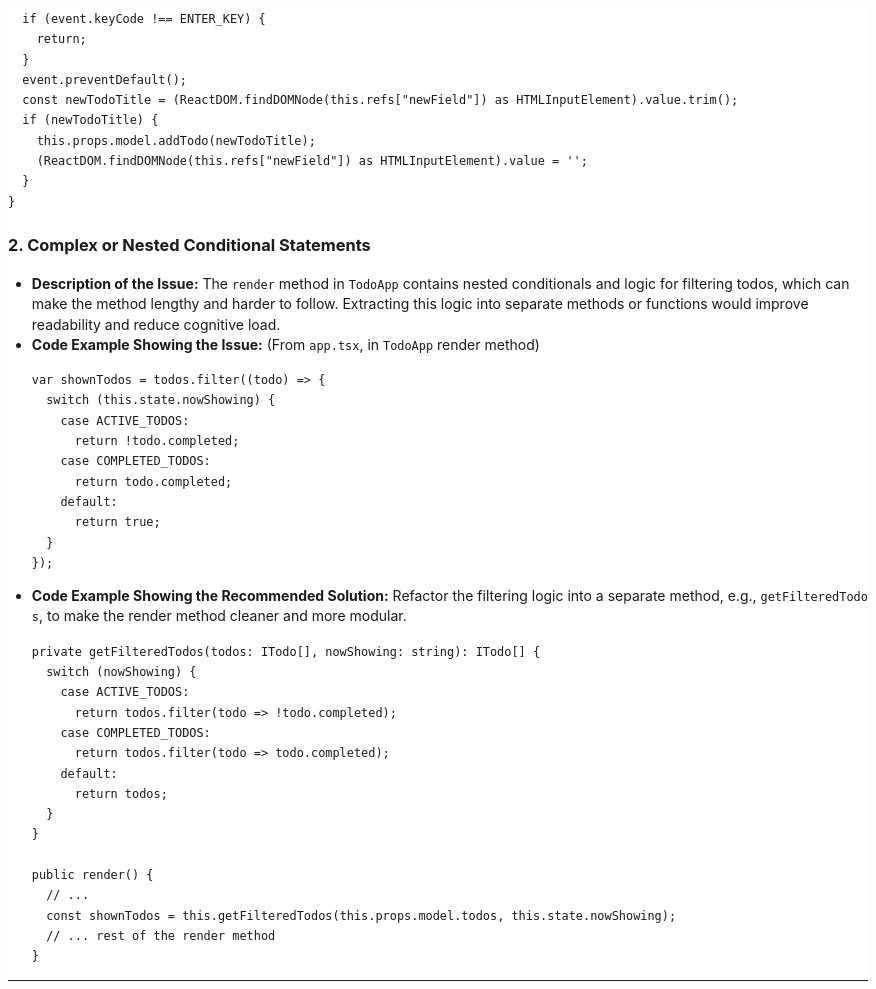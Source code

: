   ```tsx
    if (event.keyCode !== ENTER_KEY) {
      return;
    }
    event.preventDefault();
    const newTodoTitle = (ReactDOM.findDOMNode(this.refs["newField"]) as HTMLInputElement).value.trim();
    if (newTodoTitle) {
      this.props.model.addTodo(newTodoTitle);
      (ReactDOM.findDOMNode(this.refs["newField"]) as HTMLInputElement).value = '';
    }
  }
  ```

### 2. Complex or Nested Conditional Statements
- **Description of the Issue:** The `render` method in `TodoApp` contains nested conditionals and logic for filtering todos, which can make the method lengthy and harder to follow. Extracting this logic into separate methods or functions would improve readability and reduce cognitive load.
- **Code Example Showing the Issue:** (From `app.tsx`, in `TodoApp` render method)
  ```tsx
  var shownTodos = todos.filter((todo) => {
    switch (this.state.nowShowing) {
      case ACTIVE_TODOS:
        return !todo.completed;
      case COMPLETED_TODOS:
        return todo.completed;
      default:
        return true;
    }
  });
  ```
- **Code Example Showing the Recommended Solution:** Refactor the filtering logic into a separate method, e.g., `getFilteredTodos`, to make the render method cleaner and more modular.
  ```tsx
  private getFilteredTodos(todos: ITodo[], nowShowing: string): ITodo[] {
    switch (nowShowing) {
      case ACTIVE_TODOS:
        return todos.filter(todo => !todo.completed);
      case COMPLETED_TODOS:
        return todos.filter(todo => todo.completed);
      default:
        return todos;
    }
  }

  public render() {
    // ...
    const shownTodos = this.getFilteredTodos(this.props.model.todos, this.state.nowShowing);
    // ... rest of the render method
  }
  ```

---